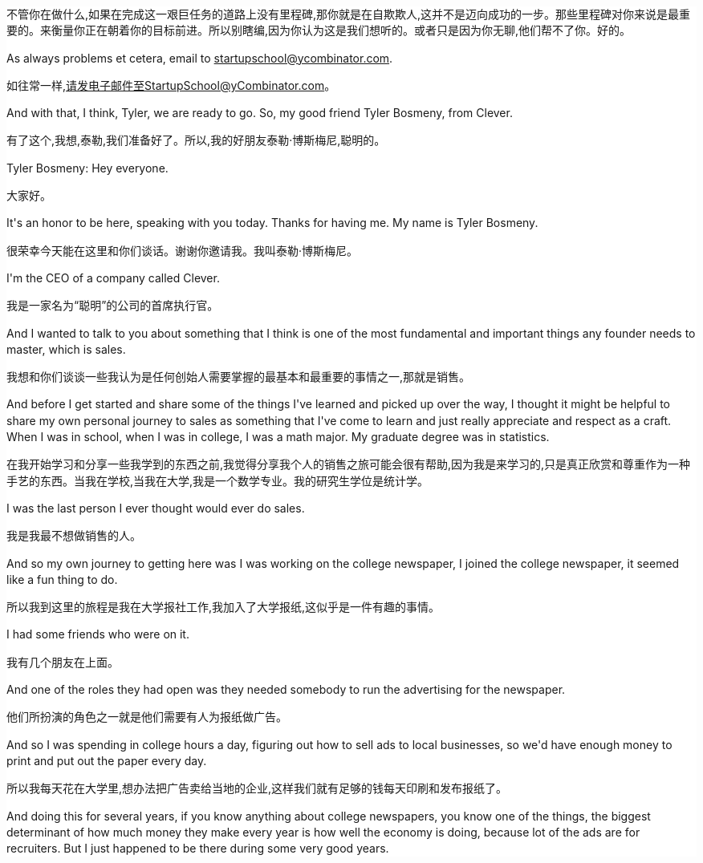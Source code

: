 不管你在做什么,如果在完成这一艰巨任务的道路上没有里程碑,那你就是在自欺欺人,这并不是迈向成功的一步。那些里程碑对你来说是最重要的。来衡量你正在朝着你的目标前进。所以别瞎编,因为你认为这是我们想听的。或者只是因为你无聊,他们帮不了你。好的。

As always problems et cetera, email to startupschool@ycombinator.com.

如往常一样,请发电子邮件至StartupSchool@yCombinator.com。

And with that, I think, Tyler, we are ready to go. So, my good friend Tyler Bosmeny, from Clever.

有了这个,我想,泰勒,我们准备好了。所以,我的好朋友泰勒·博斯梅尼,聪明的。

Tyler Bosmeny: Hey everyone.

大家好。

It's an honor to be here, speaking with you today. Thanks for having me. My name is Tyler Bosmeny.

很荣幸今天能在这里和你们谈话。谢谢你邀请我。我叫泰勒·博斯梅尼。

I'm the CEO of a company called Clever.

我是一家名为“聪明”的公司的首席执行官。

And I wanted to talk to you about something that I think is one of the most fundamental and important things any founder needs to master, which is sales.

我想和你们谈谈一些我认为是任何创始人需要掌握的最基本和最重要的事情之一,那就是销售。

And before I get started and share some of the things I've learned and picked up over the way, I thought it might be helpful to share my own personal journey to sales as something that I've come to learn and just really appreciate and respect as a craft. When I was in school, when I was in college, I was a math major. My graduate degree was in statistics.

在我开始学习和分享一些我学到的东西之前,我觉得分享我个人的销售之旅可能会很有帮助,因为我是来学习的,只是真正欣赏和尊重作为一种手艺的东西。当我在学校,当我在大学,我是一个数学专业。我的研究生学位是统计学。

I was the last person I ever thought would ever do sales.

我是我最不想做销售的人。

And so my own journey to getting here was I was working on the college newspaper, I joined the college newspaper, it seemed like a fun thing to do.

所以我到这里的旅程是我在大学报社工作,我加入了大学报纸,这似乎是一件有趣的事情。

I had some friends who were on it.

我有几个朋友在上面。

And one of the roles they had open was they needed somebody to run the advertising for the newspaper.

他们所扮演的角色之一就是他们需要有人为报纸做广告。

And so I was spending in college hours a day, figuring out how to sell ads to local businesses, so we'd have enough money to print and put out the paper every day.

所以我每天花在大学里,想办法把广告卖给当地的企业,这样我们就有足够的钱每天印刷和发布报纸了。

And doing this for several years, if you know anything about college newspapers, you know one of the things, the biggest determinant of how much money they make every year is how well the economy is doing, because lot of the ads are for recruiters. But I just happened to be there during some very good years.
